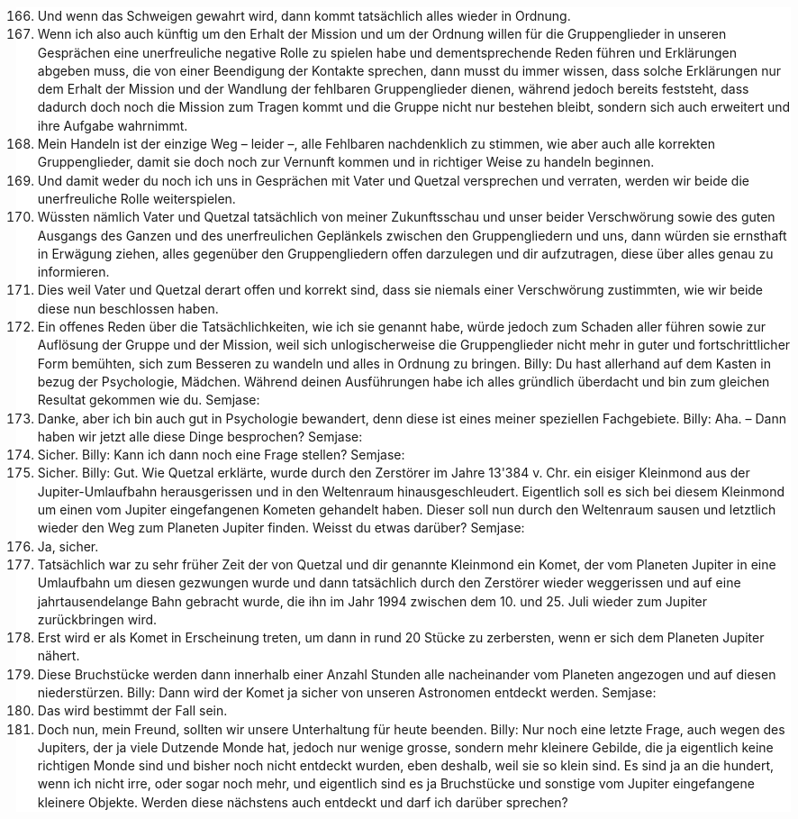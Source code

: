 166. Und wenn das Schweigen gewahrt wird, dann kommt tatsächlich alles wieder in Ordnung.
167. Wenn ich also auch künftig um den Erhalt der Mission und um der Ordnung willen für die Gruppenglieder in unseren Gesprächen eine unerfreuliche negative Rolle zu spielen habe und dementsprechende Reden führen und Erklärungen abgeben muss, die von einer Beendigung der Kontakte sprechen, dann musst du immer wissen, dass solche Erklärungen nur dem Erhalt der Mission und der Wandlung der fehlbaren Gruppenglieder dienen, während jedoch bereits feststeht, dass dadurch doch noch die Mission zum Tragen kommt und die Gruppe nicht nur bestehen bleibt, sondern sich auch erweitert und ihre Aufgabe wahrnimmt.
168. Mein Handeln ist der einzige Weg – leider –, alle Fehlbaren nachdenklich zu stimmen, wie aber auch alle korrekten Gruppenglieder, damit sie doch noch zur Vernunft kommen und in richtiger Weise zu handeln beginnen.
169. Und damit weder du noch ich uns in Gesprächen mit Vater und Quetzal versprechen und verraten, werden wir beide die unerfreuliche Rolle weiterspielen.
170. Wüssten nämlich Vater und Quetzal tatsächlich von meiner Zukunftsschau und unser beider Verschwörung sowie des guten Ausgangs des Ganzen und des unerfreulichen Geplänkels zwischen den Gruppengliedern und uns, dann würden sie ernsthaft in Erwägung ziehen, alles gegenüber den Gruppengliedern offen darzulegen und dir aufzutragen, diese über alles genau zu informieren.
171. Dies weil Vater und Quetzal derart offen und korrekt sind, dass sie niemals einer Verschwörung zustimmten, wie wir beide diese nun beschlossen haben.
172. Ein offenes Reden über die Tatsächlichkeiten, wie ich sie genannt habe, würde jedoch zum Schaden aller führen sowie zur Auflösung der Gruppe und der Mission, weil sich unlogischerweise die Gruppenglieder nicht mehr in guter und fortschrittlicher Form bemühten, sich zum Besseren zu wandeln und alles in Ordnung zu bringen.
Billy:
Du hast allerhand auf dem Kasten in bezug der Psychologie, Mädchen. Während deinen Ausführungen habe ich alles gründlich überdacht und bin zum gleichen Resultat gekommen wie du.
Semjase:
173. Danke, aber ich bin auch gut in Psychologie bewandert, denn diese ist eines meiner speziellen Fachgebiete.
Billy:
Aha. – Dann haben wir jetzt alle diese Dinge besprochen?
Semjase:
174. Sicher.
Billy:
Kann ich dann noch eine Frage stellen?
Semjase:
175. Sicher.
Billy:
Gut. Wie Quetzal erklärte, wurde durch den Zerstörer im Jahre 13'384 v. Chr. ein eisiger Kleinmond aus der Jupiter-Umlaufbahn herausgerissen und in den Weltenraum hinausgeschleudert. Eigentlich soll es sich bei diesem Kleinmond um einen vom Jupiter eingefangenen Kometen gehandelt haben. Dieser soll nun durch den Weltenraum sausen und letztlich wieder den Weg zum Planeten Jupiter finden. Weisst du etwas darüber?
Semjase:
176. Ja, sicher.
177. Tatsächlich war zu sehr früher Zeit der von Quetzal und dir genannte Kleinmond ein Komet, der vom Planeten Jupiter in eine Umlaufbahn um diesen gezwungen wurde und dann tatsächlich durch den Zerstörer wieder weggerissen und auf eine jahrtausendelange Bahn gebracht wurde, die ihn im Jahr 1994 zwischen dem 10. und 25. Juli wieder zum Jupiter zurückbringen wird.
178. Erst wird er als Komet in Erscheinung treten, um dann in rund 20 Stücke zu zerbersten, wenn er sich dem Planeten Jupiter nähert.
179. Diese Bruchstücke werden dann innerhalb einer Anzahl Stunden alle nacheinander vom Planeten angezogen und auf diesen niederstürzen.
Billy:
Dann wird der Komet ja sicher von unseren Astronomen entdeckt werden.
Semjase:
180. Das wird bestimmt der Fall sein.
181. Doch nun, mein Freund, sollten wir unsere Unterhaltung für heute beenden.
Billy:
Nur noch eine letzte Frage, auch wegen des Jupiters, der ja viele Dutzende Monde hat, jedoch nur wenige grosse, sondern mehr kleinere Gebilde, die ja eigentlich keine richtigen Monde sind und bisher noch nicht entdeckt wurden, eben deshalb, weil sie so klein sind. Es sind ja an die hundert, wenn ich nicht irre, oder sogar noch mehr, und eigentlich sind es ja Bruchstücke und sonstige vom Jupiter eingefangene kleinere Objekte. Werden diese nächstens auch entdeckt und darf ich darüber sprechen?